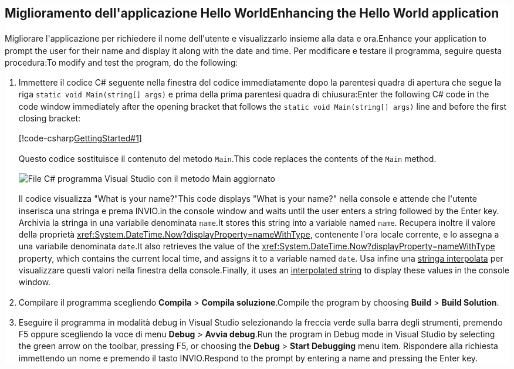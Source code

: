 ## <a name="enhancing-the-hello-world-application"></a><span data-ttu-id="f13be-139">Miglioramento dell'applicazione Hello World</span><span class="sxs-lookup"><span data-stu-id="f13be-139">Enhancing the Hello World application</span></span>

<span data-ttu-id="f13be-140">Migliorare l'applicazione per richiedere il nome dell'utente e visualizzarlo insieme alla data e ora.</span><span class="sxs-lookup"><span data-stu-id="f13be-140">Enhance your application to prompt the user for their name and display it along with the date and time.</span></span> <span data-ttu-id="f13be-141">Per modificare e testare il programma, seguire questa procedura:</span><span class="sxs-lookup"><span data-stu-id="f13be-141">To modify and test the program, do the following:</span></span>

1. <span data-ttu-id="f13be-142">Immettere il codice C# seguente nella finestra del codice immediatamente dopo la parentesi quadra di apertura che segue la riga `static void Main(string[] args)` e prima della prima parentesi quadra di chiusura:</span><span class="sxs-lookup"><span data-stu-id="f13be-142">Enter the following C# code in the code window immediately after the opening bracket that follows the `static void Main(string[] args)` line and before the first closing bracket:</span></span>

   [!code-csharp[GettingStarted#1](../../../samples/snippets/csharp/getting_started/with_visual_studio/helloworld.cs#1)]

   <span data-ttu-id="f13be-143">Questo codice sostituisce il contenuto del metodo `Main`.</span><span class="sxs-lookup"><span data-stu-id="f13be-143">This code replaces the contents of the `Main` method.</span></span>

   ![File C# programma Visual Studio con il metodo Main aggiornato](./media/with-visual-studio/visual-csharp-code-window.png)

   <span data-ttu-id="f13be-145">Il codice visualizza "What is your name?"</span><span class="sxs-lookup"><span data-stu-id="f13be-145">This code displays "What is your name?"</span></span> <span data-ttu-id="f13be-146">nella console e attende che l'utente inserisca una stringa e prema INVIO.</span><span class="sxs-lookup"><span data-stu-id="f13be-146">in the console window and waits until the user enters a string followed by the Enter key.</span></span> <span data-ttu-id="f13be-147">Archivia la stringa in una variabile denominata `name`.</span><span class="sxs-lookup"><span data-stu-id="f13be-147">It stores this string into a variable named `name`.</span></span> <span data-ttu-id="f13be-148">Recupera inoltre il valore della proprietà <xref:System.DateTime.Now?displayProperty=nameWithType>, contenente l'ora locale corrente, e lo assegna a una variabile denominata `date`.</span><span class="sxs-lookup"><span data-stu-id="f13be-148">It also retrieves the value of the <xref:System.DateTime.Now?displayProperty=nameWithType> property, which contains the current local time, and assigns it to a variable named `date`.</span></span> <span data-ttu-id="f13be-149">Usa infine una [stringa interpolata](../../csharp/language-reference/tokens/interpolated.md) per visualizzare questi valori nella finestra della console.</span><span class="sxs-lookup"><span data-stu-id="f13be-149">Finally, it uses an [interpolated string](../../csharp/language-reference/tokens/interpolated.md) to display these values in the console window.</span></span>

1. <span data-ttu-id="f13be-150">Compilare il programma scegliendo **Compila** > **Compila soluzione**.</span><span class="sxs-lookup"><span data-stu-id="f13be-150">Compile the program by choosing **Build** > **Build Solution**.</span></span>

1. <span data-ttu-id="f13be-151">Eseguire il programma in modalità debug in Visual Studio selezionando la freccia verde sulla barra degli strumenti, premendo F5 oppure scegliendo la voce di menu **Debug** > **Avvia debug**.</span><span class="sxs-lookup"><span data-stu-id="f13be-151">Run the program in Debug mode in Visual Studio by selecting the green arrow on the toolbar, pressing F5, or choosing the **Debug** > **Start Debugging** menu item.</span></span> <span data-ttu-id="f13be-152">Rispondere alla richiesta immettendo un nome e premendo il tasto INVIO.</span><span class="sxs-lookup"><span data-stu-id="f13be-152">Respond to the prompt by entering a name and pressing the Enter key.</span></span>
